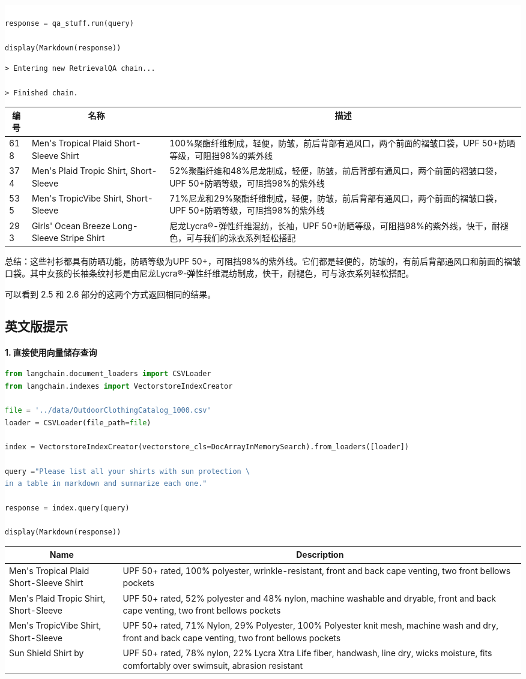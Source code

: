 ```python

response = qa_stuff.run(query)

display(Markdown(response)) 
```

    
    
    > Entering new RetrievalQA chain...
    
    > Finished chain.



| 编号 | 名称 | 描述 |
| --- | --- | --- |
| 618 | Men's Tropical Plaid Short-Sleeve Shirt | 100%聚酯纤维制成，轻便，防皱，前后背部有通风口，两个前面的褶皱口袋，UPF 50+防晒等级，可阻挡98%的紫外线 |
| 374 | Men's Plaid Tropic Shirt, Short-Sleeve | 52%聚酯纤维和48%尼龙制成，轻便，防皱，前后背部有通风口，两个前面的褶皱口袋，UPF 50+防晒等级，可阻挡98%的紫外线 |
| 535 | Men's TropicVibe Shirt, Short-Sleeve | 71%尼龙和29%聚酯纤维制成，轻便，防皱，前后背部有通风口，两个前面的褶皱口袋，UPF 50+防晒等级，可阻挡98%的紫外线 |
| 293 | Girls' Ocean Breeze Long-Sleeve Stripe Shirt | 尼龙Lycra®-弹性纤维混纺，长袖，UPF 50+防晒等级，可阻挡98%的紫外线，快干，耐褪色，可与我们的泳衣系列轻松搭配 |

总结：这些衬衫都具有防晒功能，防晒等级为UPF 50+，可阻挡98%的紫外线。它们都是轻便的，防皱的，有前后背部通风口和前面的褶皱口袋。其中女孩的长袖条纹衬衫是由尼龙Lycra®-弹性纤维混纺制成，快干，耐褪色，可与泳衣系列轻松搭配。


可以看到 2.5 和 2.6 部分的这两个方式返回相同的结果。

## 英文版提示

**1. 直接使用向量储存查询**


```python
from langchain.document_loaders import CSVLoader 
from langchain.indexes import VectorstoreIndexCreator

file = '../data/OutdoorClothingCatalog_1000.csv'
loader = CSVLoader(file_path=file)

index = VectorstoreIndexCreator(vectorstore_cls=DocArrayInMemorySearch).from_loaders([loader])

query ="Please list all your shirts with sun protection \
in a table in markdown and summarize each one."

response = index.query(query)

display(Markdown(response))
```




| Name | Description |
| --- | --- |
| Men's Tropical Plaid Short-Sleeve Shirt | UPF 50+ rated, 100% polyester, wrinkle-resistant, front and back cape venting, two front bellows pockets |
| Men's Plaid Tropic Shirt, Short-Sleeve | UPF 50+ rated, 52% polyester and 48% nylon, machine washable and dryable, front and back cape venting, two front bellows pockets |
| Men's TropicVibe Shirt, Short-Sleeve | UPF 50+ rated, 71% Nylon, 29% Polyester, 100% Polyester knit mesh, machine wash and dry, front and back cape venting, two front bellows pockets |
| Sun Shield Shirt by | UPF 50+ rated, 78% nylon, 22% Lycra Xtra Life fiber, handwash, line dry, wicks moisture, fits comfortably over swimsuit, abrasion resistant |
